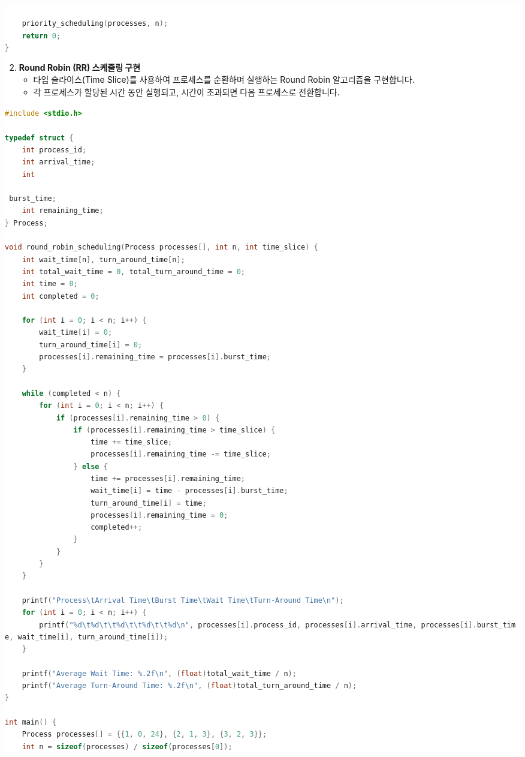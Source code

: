 ```c

    priority_scheduling(processes, n);
    return 0;
}
```

2. **Round Robin (RR) 스케줄링 구현**
   - 타임 슬라이스(Time Slice)를 사용하여 프로세스를 순환하며 실행하는 Round Robin 알고리즘을 구현합니다.
   - 각 프로세스가 할당된 시간 동안 실행되고, 시간이 초과되면 다음 프로세스로 전환합니다.

```c
#include <stdio.h>

typedef struct {
    int process_id;
    int arrival_time;
    int

 burst_time;
    int remaining_time;
} Process;

void round_robin_scheduling(Process processes[], int n, int time_slice) {
    int wait_time[n], turn_around_time[n];
    int total_wait_time = 0, total_turn_around_time = 0;
    int time = 0;
    int completed = 0;

    for (int i = 0; i < n; i++) {
        wait_time[i] = 0;
        turn_around_time[i] = 0;
        processes[i].remaining_time = processes[i].burst_time;
    }

    while (completed < n) {
        for (int i = 0; i < n; i++) {
            if (processes[i].remaining_time > 0) {
                if (processes[i].remaining_time > time_slice) {
                    time += time_slice;
                    processes[i].remaining_time -= time_slice;
                } else {
                    time += processes[i].remaining_time;
                    wait_time[i] = time - processes[i].burst_time;
                    turn_around_time[i] = time;
                    processes[i].remaining_time = 0;
                    completed++;
                }
            }
        }
    }

    printf("Process\tArrival Time\tBurst Time\tWait Time\tTurn-Around Time\n");
    for (int i = 0; i < n; i++) {
        printf("%d\t%d\t\t%d\t\t%d\t\t%d\n", processes[i].process_id, processes[i].arrival_time, processes[i].burst_time, wait_time[i], turn_around_time[i]);
    }

    printf("Average Wait Time: %.2f\n", (float)total_wait_time / n);
    printf("Average Turn-Around Time: %.2f\n", (float)total_turn_around_time / n);
}

int main() {
    Process processes[] = {{1, 0, 24}, {2, 1, 3}, {3, 2, 3}};
    int n = sizeof(processes) / sizeof(processes[0]);
```